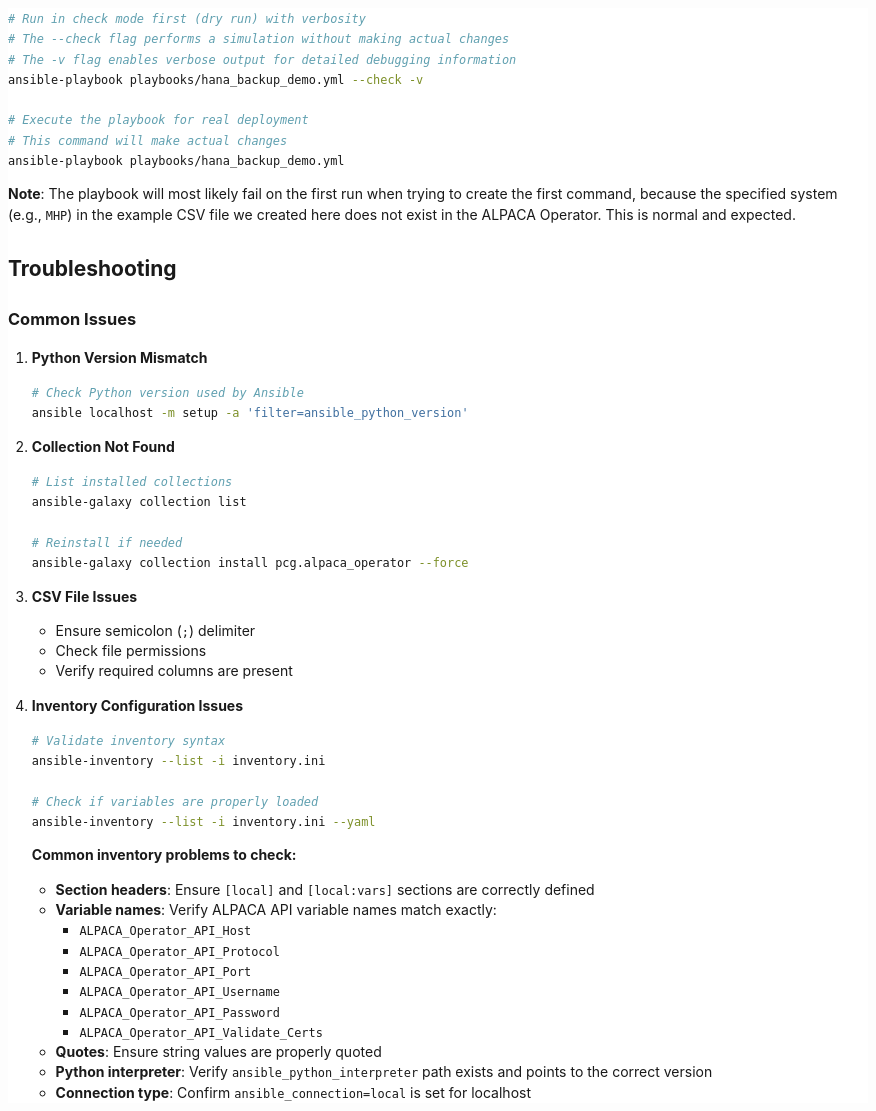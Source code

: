 ```bash
# Run in check mode first (dry run) with verbosity
# The --check flag performs a simulation without making actual changes
# The -v flag enables verbose output for detailed debugging information
ansible-playbook playbooks/hana_backup_demo.yml --check -v

# Execute the playbook for real deployment
# This command will make actual changes
ansible-playbook playbooks/hana_backup_demo.yml
```

**Note**: The playbook will most likely fail on the first run when trying to create the first command, because the specified system (e.g., `MHP`) in the example CSV file we created here does not exist in the ALPACA Operator. This is normal and expected.

## Troubleshooting

### Common Issues

1. **Python Version Mismatch**
   ```bash
   # Check Python version used by Ansible
   ansible localhost -m setup -a 'filter=ansible_python_version'
   ```

2. **Collection Not Found**
   ```bash
   # List installed collections
   ansible-galaxy collection list

   # Reinstall if needed
   ansible-galaxy collection install pcg.alpaca_operator --force

3. **CSV File Issues**
   - Ensure semicolon (`;`) delimiter
   - Check file permissions
   - Verify required columns are present

4. **Inventory Configuration Issues**
   ```bash
   # Validate inventory syntax
   ansible-inventory --list -i inventory.ini

   # Check if variables are properly loaded
   ansible-inventory --list -i inventory.ini --yaml
   ```

   **Common inventory problems to check:**
   - **Section headers**: Ensure `[local]` and `[local:vars]` sections are correctly defined
   - **Variable names**: Verify ALPACA API variable names match exactly:
     - `ALPACA_Operator_API_Host`
     - `ALPACA_Operator_API_Protocol`
     - `ALPACA_Operator_API_Port`
     - `ALPACA_Operator_API_Username`
     - `ALPACA_Operator_API_Password`
     - `ALPACA_Operator_API_Validate_Certs`
   - **Quotes**: Ensure string values are properly quoted
   - **Python interpreter**: Verify `ansible_python_interpreter` path exists and points to the correct version
   - **Connection type**: Confirm `ansible_connection=local` is set for localhost
